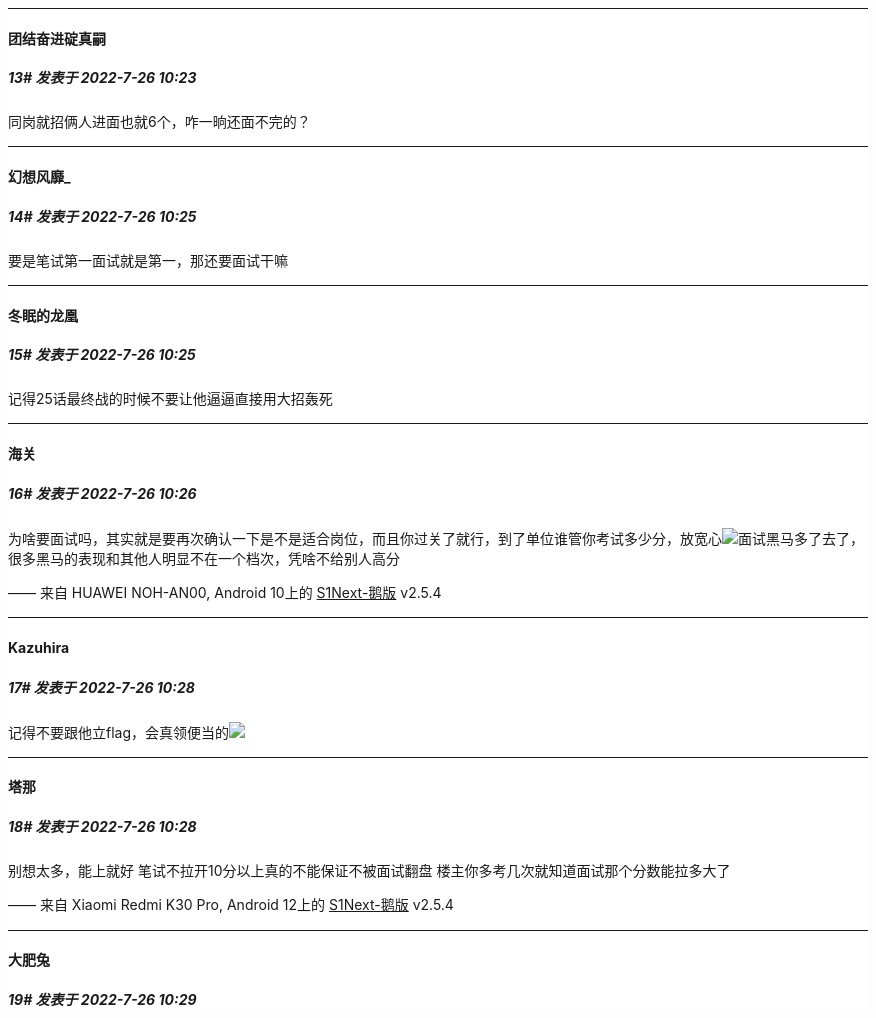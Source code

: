 *****

####  团结奋进碇真嗣  
##### 13#       发表于 2022-7-26 10:23

同岗就招俩人进面也就6个，咋一晌还面不完的？

*****

####  幻想风靡_  
##### 14#       发表于 2022-7-26 10:25

要是笔试第一面试就是第一，那还要面试干嘛

*****

####  冬眠的龙凰  
##### 15#       发表于 2022-7-26 10:25

记得25话最终战的时候不要让他逼逼直接用大招轰死

*****

####  海关  
##### 16#       发表于 2022-7-26 10:26

为啥要面试吗，其实就是要再次确认一下是不是适合岗位，而且你过关了就行，到了单位谁管你考试多少分，放宽心<img src="https://static.saraba1st.com/image/smiley/face2017/034.png" referrerpolicy="no-referrer">面试黑马多了去了，很多黑马的表现和其他人明显不在一个档次，凭啥不给别人高分

—— 来自 HUAWEI NOH-AN00, Android 10上的 [S1Next-鹅版](https://github.com/ykrank/S1-Next/releases) v2.5.4

*****

####  Kazuhira  
##### 17#       发表于 2022-7-26 10:28

记得不要跟他立flag，会真领便当的<img src="https://static.saraba1st.com/image/smiley/face2017/067.png" referrerpolicy="no-referrer">

*****

####  塔那  
##### 18#       发表于 2022-7-26 10:28

别想太多，能上就好
笔试不拉开10分以上真的不能保证不被面试翻盘
楼主你多考几次就知道面试那个分数能拉多大了

—— 来自 Xiaomi Redmi K30 Pro, Android 12上的 [S1Next-鹅版](https://github.com/ykrank/S1-Next/releases) v2.5.4

*****

####  大肥兔  
##### 19#       发表于 2022-7-26 10:29
